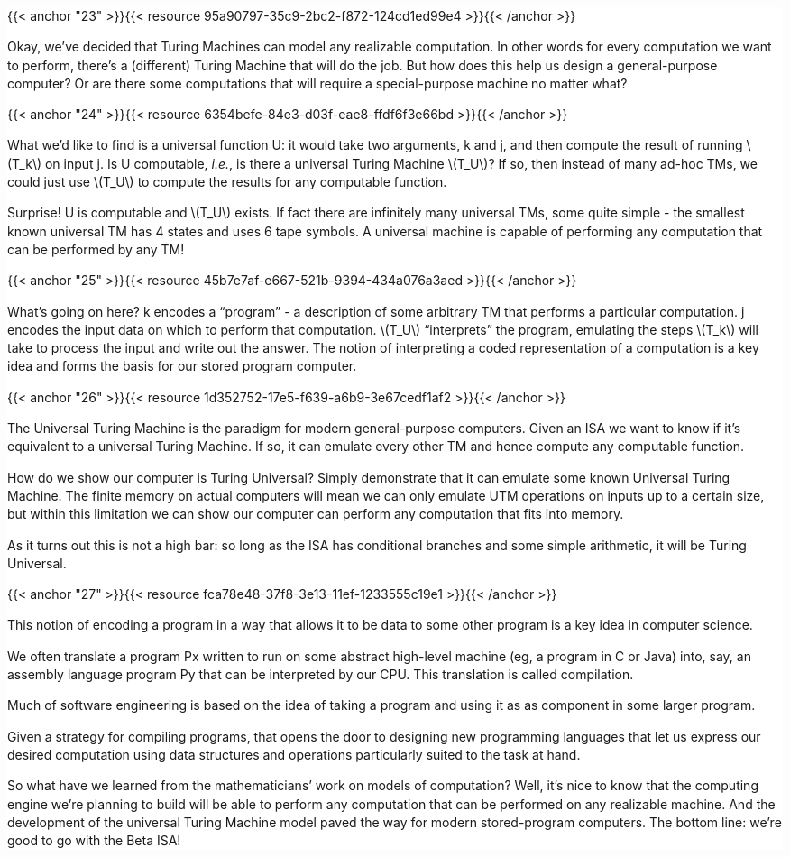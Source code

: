 {{< anchor "23" >}}{{< resource 95a90797-35c9-2bc2-f872-124cd1ed99e4 >}}{{< /anchor >}}

Okay, we’ve decided that Turing Machines can model any realizable computation. In other words for every computation we want to perform, there’s a (different) Turing Machine that will do the job. But how does this help us design a general-purpose computer? Or are there some computations that will require a special-purpose machine no matter what?

{{< anchor "24" >}}{{< resource 6354befe-84e3-d03f-eae8-ffdf6f3e66bd >}}{{< /anchor >}}

What we’d like to find is a universal function U: it would take two arguments, k and j, and then compute the result of running \\(T\_k\\) on input j. Is U computable, _i.e._, is there a universal Turing Machine \\(T\_U\\)? If so, then instead of many ad-hoc TMs, we could just use \\(T\_U\\) to compute the results for any computable function.

Surprise! U is computable and \\(T\_U\\) exists. If fact there are infinitely many universal TMs, some quite simple - the smallest known universal TM has 4 states and uses 6 tape symbols. A universal machine is capable of performing any computation that can be performed by any TM!

{{< anchor "25" >}}{{< resource 45b7e7af-e667-521b-9394-434a076a3aed >}}{{< /anchor >}}

What’s going on here? k encodes a “program” - a description of some arbitrary TM that performs a particular computation. j encodes the input data on which to perform that computation. \\(T\_U\\) “interprets” the program, emulating the steps \\(T\_k\\) will take to process the input and write out the answer. The notion of interpreting a coded representation of a computation is a key idea and forms the basis for our stored program computer.

{{< anchor "26" >}}{{< resource 1d352752-17e5-f639-a6b9-3e67cedf1af2 >}}{{< /anchor >}}

The Universal Turing Machine is the paradigm for modern general-purpose computers. Given an ISA we want to know if it’s equivalent to a universal Turing Machine. If so, it can emulate every other TM and hence compute any computable function.

How do we show our computer is Turing Universal? Simply demonstrate that it can emulate some known Universal Turing Machine. The finite memory on actual computers will mean we can only emulate UTM operations on inputs up to a certain size, but within this limitation we can show our computer can perform any computation that fits into memory.

As it turns out this is not a high bar: so long as the ISA has conditional branches and some simple arithmetic, it will be Turing Universal.

{{< anchor "27" >}}{{< resource fca78e48-37f8-3e13-11ef-1233555c19e1 >}}{{< /anchor >}}

This notion of encoding a program in a way that allows it to be data to some other program is a key idea in computer science.

We often translate a program Px written to run on some abstract high-level machine (eg, a program in C or Java) into, say, an assembly language program Py that can be interpreted by our CPU. This translation is called compilation.

Much of software engineering is based on the idea of taking a program and using it as as component in some larger program.

Given a strategy for compiling programs, that opens the door to designing new programming languages that let us express our desired computation using data structures and operations particularly suited to the task at hand.

So what have we learned from the mathematicians’ work on models of computation? Well, it’s nice to know that the computing engine we’re planning to build will be able to perform any computation that can be performed on any realizable machine. And the development of the universal Turing Machine model paved the way for modern stored-program computers. The bottom line: we’re good to go with the Beta ISA!

